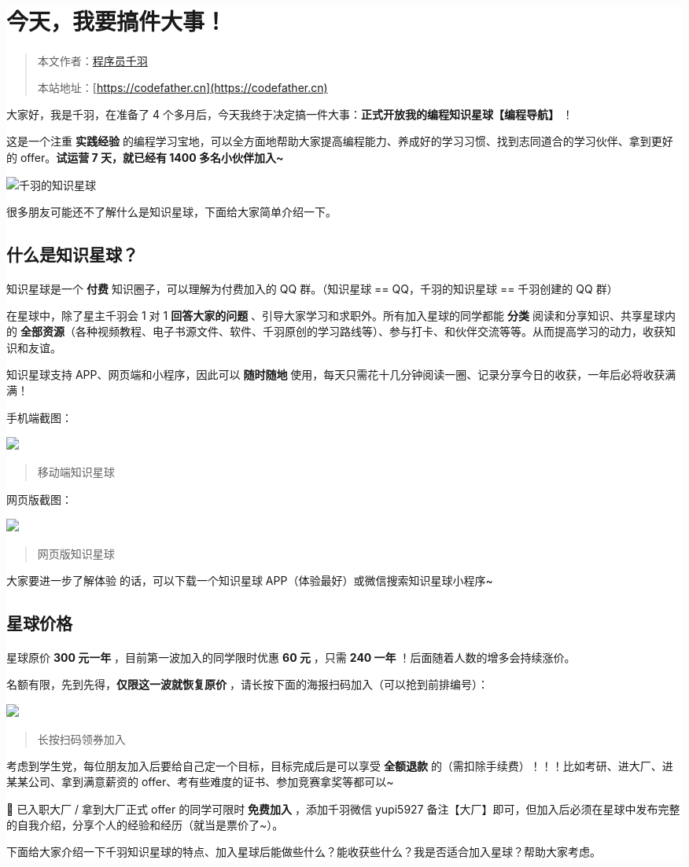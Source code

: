 # 今天，我要搞件大事！

> 本文作者：[程序员千羽](https://yuyuanweb.feishu.cn/wiki/Abldw5WkjidySxkKxU2cQdAtnah)
>
> 本站地址：[https://codefather.cn](https://codefather.cn)

大家好，我是千羽，在准备了 4 个多月后，今天我终于决定搞一件大事：**正式开放我的编程知识星球【编程导航】** ！

这是一个注重 **实践经验** 的编程学习宝地，可以全方面地帮助大家提高编程能力、养成好的学习习惯、找到志同道合的学习伙伴、拿到更好的 offer。**试运营 7 天，就已经有 1400 多名小伙伴加入~**

![](https://pic.yupi.icu/5563/202311031436759.png)千羽的知识星球

很多朋友可能还不了解什么是知识星球，下面给大家简单介绍一下。

## 什么是知识星球？

知识星球是一个 **付费** 知识圈子，可以理解为付费加入的 QQ 群。（知识星球 == QQ，千羽的知识星球 == 千羽创建的 QQ 群）

在星球中，除了星主千羽会 1 对 1 **回答大家的问题** 、引导大家学习和求职外。所有加入星球的同学都能 **分类** 阅读和分享知识、共享星球内的 **全部资源**（各种视频教程、电子书源文件、软件、千羽原创的学习路线等）、参与打卡、和伙伴交流等等。从而提高学习的动力，收获知识和友谊。

知识星球支持 APP、网页端和小程序，因此可以 **随时随地** 使用，每天只需花十几分钟阅读一圈、记录分享今日的收获，一年后必将收获满满！

手机端截图：

![](https://pic.yupi.icu/5563/202311031436206.png)

> 移动端知识星球

网页版截图：

![](https://pic.yupi.icu/5563/202311031436590.png)

> 网页版知识星球

大家要进一步了解体验 的话，可以下载一个知识星球 APP（体验最好）或微信搜索知识星球小程序~

## 星球价格

星球原价 **300 元一年** ，目前第一波加入的同学限时优惠 **60 元** ，只需 **240 一年** ！后面随着人数的增多会持续涨价。

名额有限，先到先得，**仅限这一波就恢复原价** ，请长按下面的海报扫码加入（可以抢到前排编号）：

![](https://pic.yupi.icu/5563/202311031436604.png)

> 长按扫码领券加入

考虑到学生党，每位朋友加入后要给自己定一个目标，目标完成后是可以享受 **全额退款** 的（需扣除手续费）！！！比如考研、进大厂、进某某公司、拿到满意薪资的 offer、考有些难度的证书、参加竞赛拿奖等都可以~

🎁 已入职大厂 / 拿到大厂正式 offer 的同学可限时 **免费加入** ，添加千羽微信 yupi5927 备注【大厂】即可，但加入后必须在星球中发布完整的自我介绍，分享个人的经验和经历（就当是票价了~）。

下面给大家介绍一下千羽知识星球的特点、加入星球后能做些什么？能收获些什么？我是否适合加入星球？帮助大家考虑。
